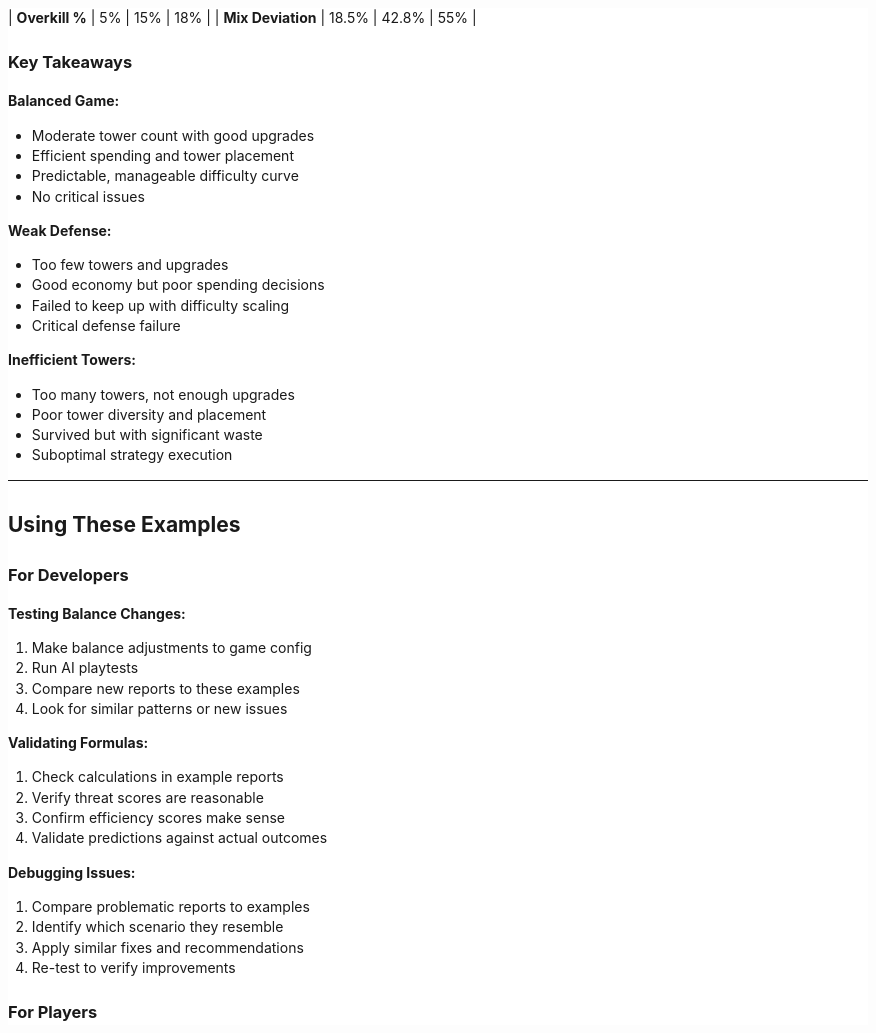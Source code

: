 | **Overkill %**         | 5%       | 15%          | 18%         |
| **Mix Deviation**      | 18.5%    | 42.8%        | 55%         |

### Key Takeaways

**Balanced Game:**

- Moderate tower count with good upgrades
- Efficient spending and tower placement
- Predictable, manageable difficulty curve
- No critical issues

**Weak Defense:**

- Too few towers and upgrades
- Good economy but poor spending decisions
- Failed to keep up with difficulty scaling
- Critical defense failure

**Inefficient Towers:**

- Too many towers, not enough upgrades
- Poor tower diversity and placement
- Survived but with significant waste
- Suboptimal strategy execution

---

## Using These Examples

### For Developers

**Testing Balance Changes:**

1. Make balance adjustments to game config
2. Run AI playtests
3. Compare new reports to these examples
4. Look for similar patterns or new issues

**Validating Formulas:**

1. Check calculations in example reports
2. Verify threat scores are reasonable
3. Confirm efficiency scores make sense
4. Validate predictions against actual outcomes

**Debugging Issues:**

1. Compare problematic reports to examples
2. Identify which scenario they resemble
3. Apply similar fixes and recommendations
4. Re-test to verify improvements

### For Players
